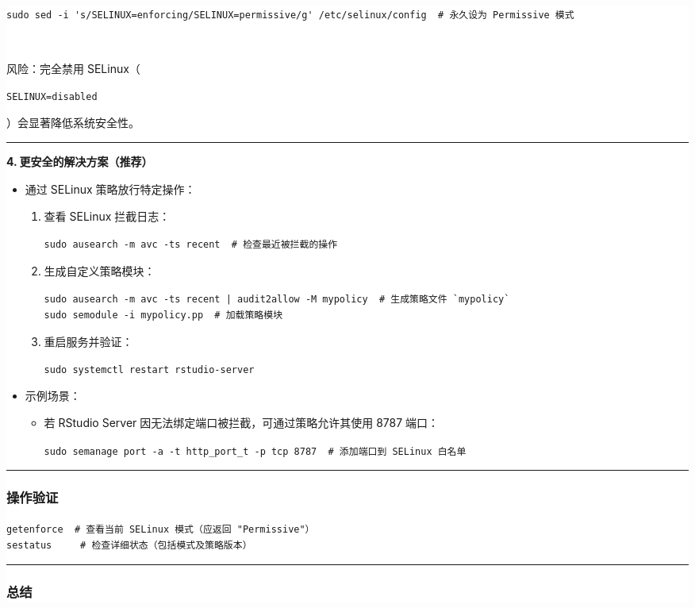   ```
  sudo sed -i 's/SELINUX=enforcing/SELINUX=permissive/g' /etc/selinux/config  # 永久设为 Permissive 模式  
  ```

  ‌

  风险‌：完全禁用 SELinux（

  ```
  SELINUX=disabled
  ```

  ）会显著降低系统安全性‌。

------

‌**4. 更安全的解决方案（推荐）**‌

- ‌通过 SELinux 策略放行特定操作：

  1. ‌查看 SELinux 拦截日志‌：

     ```
     sudo ausearch -m avc -ts recent  # 检查最近被拦截的操作  
     ```

  2. ‌生成自定义策略模块：

     ```
     sudo ausearch -m avc -ts recent | audit2allow -M mypolicy  # 生成策略文件 `mypolicy`  
     sudo semodule -i mypolicy.pp  # 加载策略模块  
     ```

  3. 重启服务并验证‌：

     ```
     sudo systemctl restart rstudio-server  
     ```

- ‌示例场景：

  - 若 RStudio Server 因无法绑定端口被拦截，可通过策略允许其使用 8787 端口：

    ```
    sudo semanage port -a -t http_port_t -p tcp 8787  # 添加端口到 SELinux 白名单  
    ```

------

### ‌**操作验证**‌

```
getenforce  # 查看当前 SELinux 模式（应返回 "Permissive"）  
sestatus     # 检查详细状态（包括模式及策略版本）  
```

------

### ‌**总结**‌
